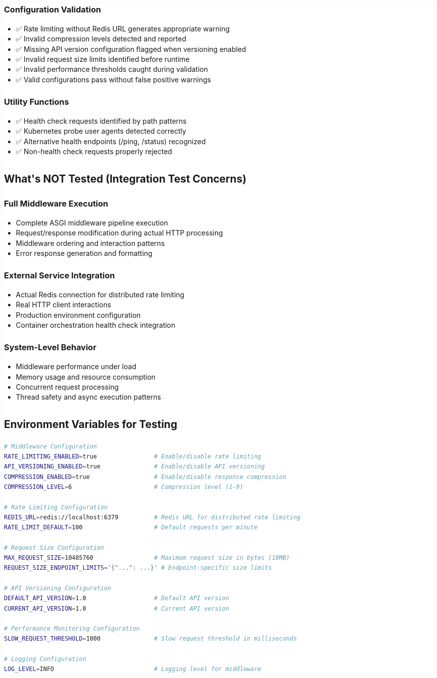 ### **Configuration Validation**
- ✅ Rate limiting without Redis URL generates appropriate warning
- ✅ Invalid compression levels detected and reported
- ✅ Missing API version configuration flagged when versioning enabled
- ✅ Invalid request size limits identified before runtime
- ✅ Invalid performance thresholds caught during validation
- ✅ Valid configurations pass without false positive warnings

### **Utility Functions**
- ✅ Health check requests identified by path patterns
- ✅ Kubernetes probe user agents detected correctly
- ✅ Alternative health endpoints (/ping, /status) recognized
- ✅ Non-health check requests properly rejected

## What's NOT Tested (Integration Test Concerns)

### **Full Middleware Execution**
- Complete ASGI middleware pipeline execution
- Request/response modification during actual HTTP processing
- Middleware ordering and interaction patterns
- Error response generation and formatting

### **External Service Integration**
- Actual Redis connection for distributed rate limiting
- Real HTTP client interactions
- Production environment configuration
- Container orchestration health check integration

### **System-Level Behavior**
- Middleware performance under load
- Memory usage and resource consumption
- Concurrent request processing
- Thread safety and async execution patterns

## Environment Variables for Testing

```bash
# Middleware Configuration
RATE_LIMITING_ENABLED=true                # Enable/disable rate limiting
API_VERSIONING_ENABLED=true               # Enable/disable API versioning
COMPRESSION_ENABLED=true                  # Enable/disable response compression
COMPRESSION_LEVEL=6                       # Compression level (1-9)

# Rate Limiting Configuration
REDIS_URL=redis://localhost:6379          # Redis URL for distributed rate limiting
RATE_LIMIT_DEFAULT=100                    # Default requests per minute

# Request Size Configuration
MAX_REQUEST_SIZE=10485760                 # Maximum request size in bytes (10MB)
REQUEST_SIZE_ENDPOINT_LIMITS='{"...": ...}' # Endpoint-specific size limits

# API Versioning Configuration
DEFAULT_API_VERSION=1.0                   # Default API version
CURRENT_API_VERSION=1.0                   # Current API version

# Performance Monitoring Configuration
SLOW_REQUEST_THRESHOLD=1000               # Slow request threshold in milliseconds

# Logging Configuration
LOG_LEVEL=INFO                            # Logging level for middleware
```
